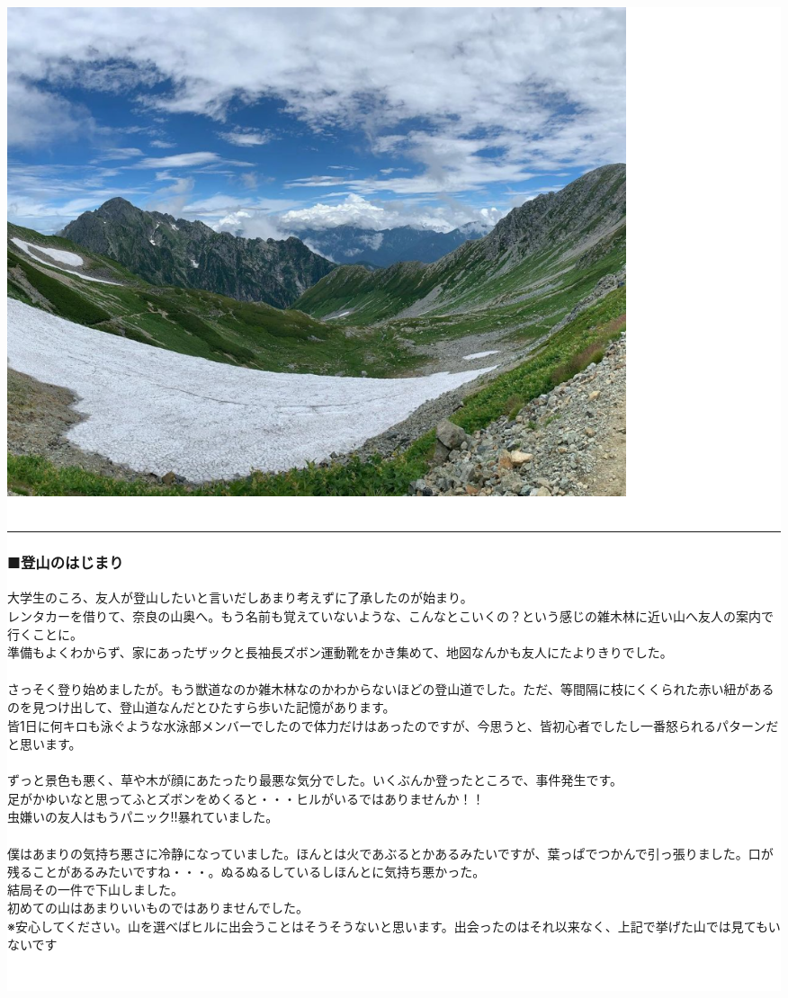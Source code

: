 <img src="../images/tsurugidake.png" width="80%"> 
<br>
<br>

----

### ■登山のはじまり<br>
大学生のころ、友人が登山したいと言いだしあまり考えずに了承したのが始まり。<br>
レンタカーを借りて、奈良の山奥へ。もう名前も覚えていないような、こんなとこいくの？という感じの雑木林に近い山へ友人の案内で行くことに。<br>
準備もよくわからず、家にあったザックと長袖長ズボン運動靴をかき集めて、地図なんかも友人にたよりきりでした。<br>
<br>
さっそく登り始めましたが。もう獣道なのか雑木林なのかわからないほどの登山道でした。ただ、等間隔に枝にくくられた赤い紐があるのを見つけ出して、登山道なんだとひたすら歩いた記憶があります。<br>
皆1日に何キロも泳ぐような水泳部メンバーでしたので体力だけはあったのですが、今思うと、皆初心者でしたし一番怒られるパターンだと思います。<br>
<br>
ずっと景色も悪く、草や木が顔にあたったり最悪な気分でした。いくぶんか登ったところで、事件発生です。<br>
足がかゆいなと思ってふとズボンをめくると・・・ヒルがいるではありませんか！！<br>
虫嫌いの友人はもうパニック‼暴れていました。<br>
<br>
僕はあまりの気持ち悪さに冷静になっていました。ほんとは火であぶるとかあるみたいですが、葉っぱでつかんで引っ張りました。口が残ることがあるみたいですね・・・。ぬるぬるしているしほんとに気持ち悪かった。<br>
結局その一件で下山しました。<br>
初めての山はあまりいいものではありませんでした。<br>
※安心してください。山を選べばヒルに出会うことはそうそうないと思います。出会ったのはそれ以来なく、上記で挙げた山では見てもいないです<br>
<br>　
